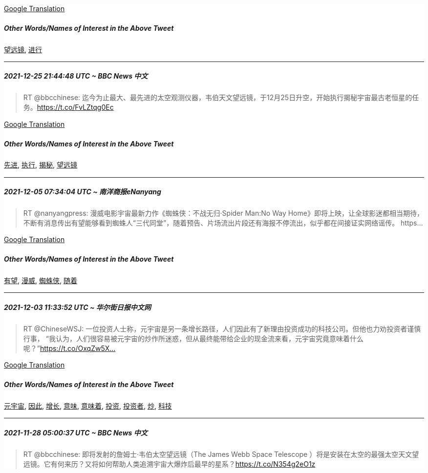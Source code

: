 [Google Translation](https://translate.google.com/?hi=en&tab=TT&sl=zh-CN&tl=en&op=translate&text=RT+%40FTChinese%3A+%E3%80%90%E8%A9%B9%E5%A7%86%E6%96%AF%C2%B7%E9%9F%A6%E4%BC%AF%E6%9C%9B%E8%BF%9C%E9%95%9C%E5%8F%91%E5%B0%84%E5%8D%87%E7%A9%BA%EF%BC%8C%E5%BC%80%E5%A7%8B%E8%A7%82%E6%B5%8B%E6%96%B0%E7%94%9F%E5%AE%87%E5%AE%99%E7%9A%84%E4%BB%BB%E5%8A%A1%E3%80%91%E7%A7%91%E5%AD%A6%E5%AE%B6%E7%9A%84%E7%9B%AE%E6%A0%87%E6%98%AF%E5%AF%B9%E6%9C%80%E6%97%A9%E7%9A%84%E6%81%92%E6%98%9F%E8%BF%9B%E8%A1%8C%E6%88%90%E5%83%8F%EF%BC%8C%E5%B9%B6%E6%8E%A2%E6%B5%8B%E6%88%91%E4%BB%AC%E6%95%B4%E4%B8%AA%E9%93%B6%E6%B2%B3%E7%B3%BB%E7%9A%84%E8%A1%8C%E6%98%9F%E7%9A%84%E5%8C%96%E5%AD%A6%E6%88%90%E5%88%86%E3%80%82https%3A%2F%2Ft.co%2FdvnXGn0jAx+https%3A%2F%2Ft.co%2F0n3roZrIuS)
##### Other Words/Names of Interest in the Above Tweet
[望远镜](望远镜.md), [进行](进行.md)
___
##### 2021-12-25 21:44:48 UTC ~ BBC News 中文
> RT @bbcchinese: 迄今为止最大、最先进的太空观测仪器，韦伯天文望远镜，于12月25日升空，开始执行揭秘宇宙最古老恒星的任务。https://t.co/FvLZtqg0Ec

[Google Translation](https://translate.google.com/?hi=en&tab=TT&sl=zh-CN&tl=en&op=translate&text=RT+%40bbcchinese%3A+%E8%BF%84%E4%BB%8A%E4%B8%BA%E6%AD%A2%E6%9C%80%E5%A4%A7%E3%80%81%E6%9C%80%E5%85%88%E8%BF%9B%E7%9A%84%E5%A4%AA%E7%A9%BA%E8%A7%82%E6%B5%8B%E4%BB%AA%E5%99%A8%EF%BC%8C%E9%9F%A6%E4%BC%AF%E5%A4%A9%E6%96%87%E6%9C%9B%E8%BF%9C%E9%95%9C%EF%BC%8C%E4%BA%8E12%E6%9C%8825%E6%97%A5%E5%8D%87%E7%A9%BA%EF%BC%8C%E5%BC%80%E5%A7%8B%E6%89%A7%E8%A1%8C%E6%8F%AD%E7%A7%98%E5%AE%87%E5%AE%99%E6%9C%80%E5%8F%A4%E8%80%81%E6%81%92%E6%98%9F%E7%9A%84%E4%BB%BB%E5%8A%A1%E3%80%82https%3A%2F%2Ft.co%2FFvLZtqg0Ec)
##### Other Words/Names of Interest in the Above Tweet
[先进](先进.md), [执行](执行.md), [揭秘](揭秘.md), [望远镜](望远镜.md)
___
##### 2021-12-05 07:34:04 UTC ~ 南洋商报eNanyang
> RT @nanyangpress: 漫威电影宇宙最新力作《蜘蛛侠：不战无归·Spider Man:No Way Home》即将上映，让全球影迷都相当期待，不断有消息传出有望能够看到蜘蛛人“三代同堂”，随着预告、片场流出片段还有海报不停流出，似乎都在间接证实网络谣传。 https…

[Google Translation](https://translate.google.com/?hi=en&tab=TT&sl=zh-CN&tl=en&op=translate&text=RT+%40nanyangpress%3A+%E6%BC%AB%E5%A8%81%E7%94%B5%E5%BD%B1%E5%AE%87%E5%AE%99%E6%9C%80%E6%96%B0%E5%8A%9B%E4%BD%9C%E3%80%8A%E8%9C%98%E8%9B%9B%E4%BE%A0%EF%BC%9A%E4%B8%8D%E6%88%98%E6%97%A0%E5%BD%92%C2%B7Spider+Man%3ANo+Way+Home%E3%80%8B%E5%8D%B3%E5%B0%86%E4%B8%8A%E6%98%A0%EF%BC%8C%E8%AE%A9%E5%85%A8%E7%90%83%E5%BD%B1%E8%BF%B7%E9%83%BD%E7%9B%B8%E5%BD%93%E6%9C%9F%E5%BE%85%EF%BC%8C%E4%B8%8D%E6%96%AD%E6%9C%89%E6%B6%88%E6%81%AF%E4%BC%A0%E5%87%BA%E6%9C%89%E6%9C%9B%E8%83%BD%E5%A4%9F%E7%9C%8B%E5%88%B0%E8%9C%98%E8%9B%9B%E4%BA%BA%E2%80%9C%E4%B8%89%E4%BB%A3%E5%90%8C%E5%A0%82%E2%80%9D%EF%BC%8C%E9%9A%8F%E7%9D%80%E9%A2%84%E5%91%8A%E3%80%81%E7%89%87%E5%9C%BA%E6%B5%81%E5%87%BA%E7%89%87%E6%AE%B5%E8%BF%98%E6%9C%89%E6%B5%B7%E6%8A%A5%E4%B8%8D%E5%81%9C%E6%B5%81%E5%87%BA%EF%BC%8C%E4%BC%BC%E4%B9%8E%E9%83%BD%E5%9C%A8%E9%97%B4%E6%8E%A5%E8%AF%81%E5%AE%9E%E7%BD%91%E7%BB%9C%E8%B0%A3%E4%BC%A0%E3%80%82+https%E2%80%A6)
##### Other Words/Names of Interest in the Above Tweet
[有望](有望.md), [漫威](漫威.md), [蜘蛛侠](蜘蛛侠.md), [随着](随着.md)
___
##### 2021-12-03 11:33:52 UTC ~ 华尔街日报中文网
> RT @ChineseWSJ: 一位投资人士称，元宇宙是另一条增长路径，人们因此有了新理由投资成功的科技公司。但他也力劝投资者谨慎行事， “我认为，人们很容易被元宇宙的炒作所迷惑，但从最终能带给企业的现金流来看，元宇宙究竟意味着什么呢？”https://t.co/OxqZw5X…

[Google Translation](https://translate.google.com/?hi=en&tab=TT&sl=zh-CN&tl=en&op=translate&text=RT+%40ChineseWSJ%3A+%E4%B8%80%E4%BD%8D%E6%8A%95%E8%B5%84%E4%BA%BA%E5%A3%AB%E7%A7%B0%EF%BC%8C%E5%85%83%E5%AE%87%E5%AE%99%E6%98%AF%E5%8F%A6%E4%B8%80%E6%9D%A1%E5%A2%9E%E9%95%BF%E8%B7%AF%E5%BE%84%EF%BC%8C%E4%BA%BA%E4%BB%AC%E5%9B%A0%E6%AD%A4%E6%9C%89%E4%BA%86%E6%96%B0%E7%90%86%E7%94%B1%E6%8A%95%E8%B5%84%E6%88%90%E5%8A%9F%E7%9A%84%E7%A7%91%E6%8A%80%E5%85%AC%E5%8F%B8%E3%80%82%E4%BD%86%E4%BB%96%E4%B9%9F%E5%8A%9B%E5%8A%9D%E6%8A%95%E8%B5%84%E8%80%85%E8%B0%A8%E6%85%8E%E8%A1%8C%E4%BA%8B%EF%BC%8C+%E2%80%9C%E6%88%91%E8%AE%A4%E4%B8%BA%EF%BC%8C%E4%BA%BA%E4%BB%AC%E5%BE%88%E5%AE%B9%E6%98%93%E8%A2%AB%E5%85%83%E5%AE%87%E5%AE%99%E7%9A%84%E7%82%92%E4%BD%9C%E6%89%80%E8%BF%B7%E6%83%91%EF%BC%8C%E4%BD%86%E4%BB%8E%E6%9C%80%E7%BB%88%E8%83%BD%E5%B8%A6%E7%BB%99%E4%BC%81%E4%B8%9A%E7%9A%84%E7%8E%B0%E9%87%91%E6%B5%81%E6%9D%A5%E7%9C%8B%EF%BC%8C%E5%85%83%E5%AE%87%E5%AE%99%E7%A9%B6%E7%AB%9F%E6%84%8F%E5%91%B3%E7%9D%80%E4%BB%80%E4%B9%88%E5%91%A2%EF%BC%9F%E2%80%9Dhttps%3A%2F%2Ft.co%2FOxqZw5X%E2%80%A6)
##### Other Words/Names of Interest in the Above Tweet
[元宇宙](元宇宙.md), [因此](因此.md), [增长](增长.md), [意味](意味.md), [意味着](意味着.md), [投资](投资.md), [投资者](投资者.md), [炒](炒.md), [科技](科技.md)
___
##### 2021-11-28 05:00:37 UTC ~ BBC News 中文
> RT @bbcchinese: 即将发射的詹姆士·韦伯太空望远镜（The James Webb Space Telescope ）将是安装在太空的最强太空天文望远镜。它有何来历？又将如何帮助人类追溯宇宙大爆炸后最早的星系？https://t.co/N354g2eO1z
